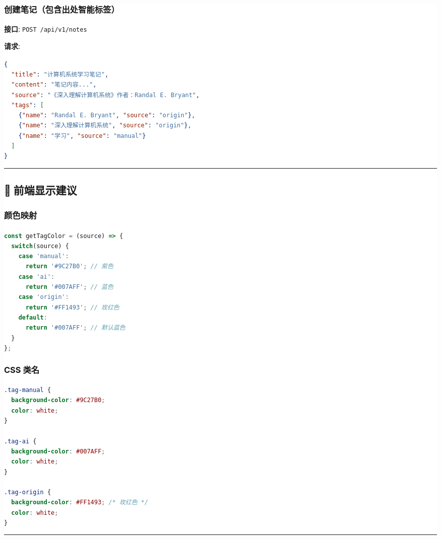 ### 创建笔记（包含出处智能标签）

**接口**: `POST /api/v1/notes`

**请求**:
```json
{
  "title": "计算机系统学习笔记",
  "content": "笔记内容...",
  "source": "《深入理解计算机系统》作者：Randal E. Bryant",
  "tags": [
    {"name": "Randal E. Bryant", "source": "origin"},
    {"name": "深入理解计算机系统", "source": "origin"},
    {"name": "学习", "source": "manual"}
  ]
}
```

---

## 🎨 前端显示建议

### 颜色映射

```javascript
const getTagColor = (source) => {
  switch(source) {
    case 'manual':
      return '#9C27B0'; // 紫色
    case 'ai':
      return '#007AFF'; // 蓝色
    case 'origin':
      return '#FF1493'; // 玫红色
    default:
      return '#007AFF'; // 默认蓝色
  }
};
```

### CSS 类名

```css
.tag-manual {
  background-color: #9C27B0;
  color: white;
}

.tag-ai {
  background-color: #007AFF;
  color: white;
}

.tag-origin {
  background-color: #FF1493; /* 玫红色 */
  color: white;
}
```

---